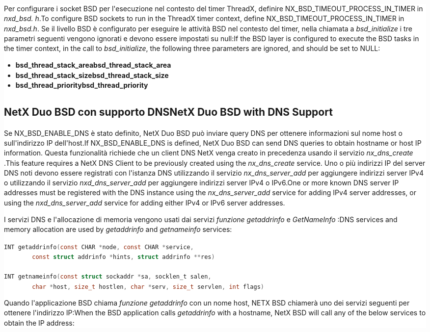<span data-ttu-id="5d977-202">Per configurare i socket BSD per l'esecuzione nel contesto del timer ThreadX, definire NX_BSD_TIMEOUT_PROCESS_IN_TIMER in *nxd_bsd. h*.</span><span class="sxs-lookup"><span data-stu-id="5d977-202">To configure BSD sockets to run in the ThreadX timer context, define NX_BSD_TIMEOUT_PROCESS_IN_TIMER in *nxd_bsd.h*.</span></span> <span data-ttu-id="5d977-203">Se il livello BSD è configurato per eseguire le attività BSD nel contesto del timer, nella chiamata a *bsd_initialize* i tre parametri seguenti vengono ignorati e devono essere impostati su null:</span><span class="sxs-lookup"><span data-stu-id="5d977-203">If the BSD layer is configured to execute the BSD tasks in the timer context, in the call to *bsd_initialize*, the following three parameters are ignored, and should be set to NULL:</span></span>

- <span data-ttu-id="5d977-204">**bsd_thread_stack_area**</span><span class="sxs-lookup"><span data-stu-id="5d977-204">**bsd_thread_stack_area**</span></span>
- <span data-ttu-id="5d977-205">**bsd_thread_stack_size**</span><span class="sxs-lookup"><span data-stu-id="5d977-205">**bsd_thread_stack_size**</span></span>
- <span data-ttu-id="5d977-206">**bsd_thread_priority**</span><span class="sxs-lookup"><span data-stu-id="5d977-206">**bsd_thread_priority**</span></span>

## <a name="netx-duo-bsd-with-dns-support"></a><span data-ttu-id="5d977-207">NetX Duo BSD con supporto DNS</span><span class="sxs-lookup"><span data-stu-id="5d977-207">NetX Duo BSD with DNS Support</span></span>

<span data-ttu-id="5d977-208">Se NX_BSD_ENABLE_DNS è stato definito, NetX Duo BSD può inviare query DNS per ottenere informazioni sul nome host o sull'indirizzo IP dell'host.</span><span class="sxs-lookup"><span data-stu-id="5d977-208">If NX_BSD_ENABLE_DNS is defined, NetX Duo BSD can send DNS queries to obtain hostname or host IP information.</span></span> <span data-ttu-id="5d977-209">Questa funzionalità richiede che un client DNS NetX venga creato in precedenza usando il servizio *nx_dns_create* .</span><span class="sxs-lookup"><span data-stu-id="5d977-209">This feature requires a NetX DNS Client to be previously created using the *nx_dns_create* service.</span></span> <span data-ttu-id="5d977-210">Uno o più indirizzi IP del server DNS noti devono essere registrati con l'istanza DNS utilizzando il servizio *nx_dns_server_add* per aggiungere indirizzi server IPv4 o utilizzando il servizio *nxd_dns_server_add* per aggiungere indirizzi server IPv4 o IPv6.</span><span class="sxs-lookup"><span data-stu-id="5d977-210">One or more known DNS server IP addresses must be registered with the DNS instance using the *nx_dns_server_add* service for adding IPv4 server addresses, or using the *nxd_dns_server_add* service for adding either IPv4 or IPv6 server addresses.</span></span>

<span data-ttu-id="5d977-211">I servizi DNS e l'allocazione di memoria vengono usati dai servizi *funzione getaddrinfo* e *GetNameInfo* :</span><span class="sxs-lookup"><span data-stu-id="5d977-211">DNS services and memory allocation are used by *getaddrinfo* and *getnameinfo* services:</span></span>

```c
INT getaddrinfo(const CHAR *node, const CHAR *service,
        const struct addrinfo *hints, struct addrinfo **res)

INT getnameinfo(const struct sockaddr *sa, socklen_t salen,
        char *host, size_t hostlen, char *serv, size_t servlen, int flags)
```

<span data-ttu-id="5d977-212">Quando l'applicazione BSD chiama *funzione getaddrinfo* con un nome host, NETX BSD chiamerà uno dei servizi seguenti per ottenere l'indirizzo IP:</span><span class="sxs-lookup"><span data-stu-id="5d977-212">When the BSD application calls *getaddrinfo* with a hostname, NetX BSD will call any of the below services to obtain the IP address:</span></span>
